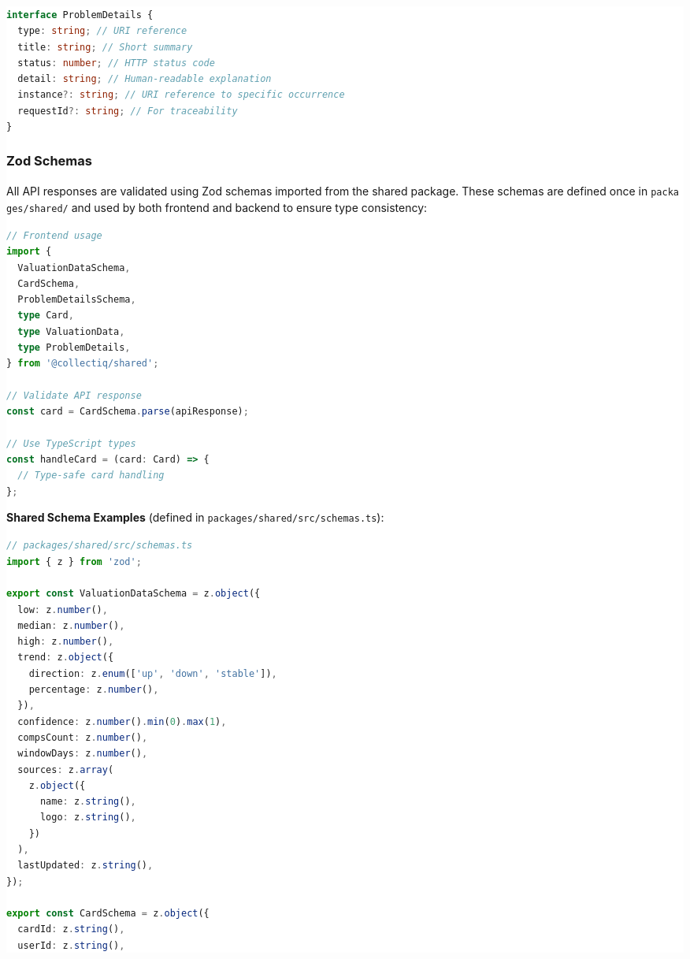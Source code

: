```typescript
interface ProblemDetails {
  type: string; // URI reference
  title: string; // Short summary
  status: number; // HTTP status code
  detail: string; // Human-readable explanation
  instance?: string; // URI reference to specific occurrence
  requestId?: string; // For traceability
}
```

### Zod Schemas

All API responses are validated using Zod schemas imported from the shared package. These schemas are defined once in `packages/shared/` and used by both frontend and backend to ensure type consistency:

```typescript
// Frontend usage
import {
  ValuationDataSchema,
  CardSchema,
  ProblemDetailsSchema,
  type Card,
  type ValuationData,
  type ProblemDetails,
} from '@collectiq/shared';

// Validate API response
const card = CardSchema.parse(apiResponse);

// Use TypeScript types
const handleCard = (card: Card) => {
  // Type-safe card handling
};
```

**Shared Schema Examples** (defined in `packages/shared/src/schemas.ts`):

```typescript
// packages/shared/src/schemas.ts
import { z } from 'zod';

export const ValuationDataSchema = z.object({
  low: z.number(),
  median: z.number(),
  high: z.number(),
  trend: z.object({
    direction: z.enum(['up', 'down', 'stable']),
    percentage: z.number(),
  }),
  confidence: z.number().min(0).max(1),
  compsCount: z.number(),
  windowDays: z.number(),
  sources: z.array(
    z.object({
      name: z.string(),
      logo: z.string(),
    })
  ),
  lastUpdated: z.string(),
});

export const CardSchema = z.object({
  cardId: z.string(),
  userId: z.string(),
```